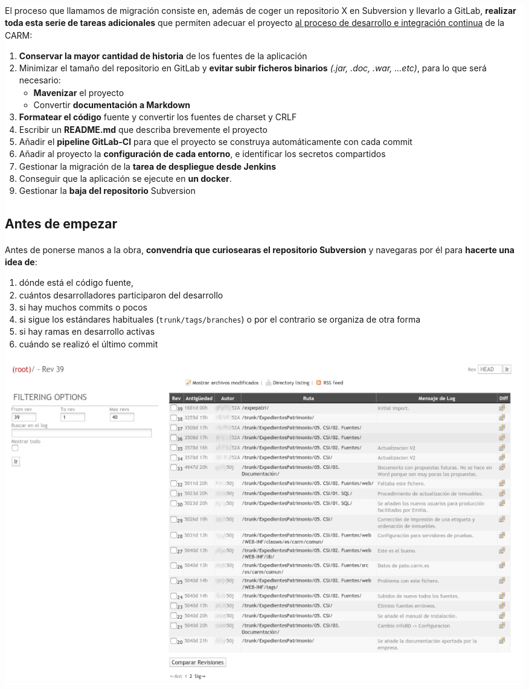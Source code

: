 El proceso que llamamos de migración consiste en, además de coger un repositorio X en Subversion y llevarlo a GitLab, **realizar toda esta serie de tareas adicionales** que permiten adecuar el proyecto [al proceso de desarrollo e integración continua](../java/README.md) de la CARM: 

1. **Conservar la mayor cantidad de historia** de los fuentes de la aplicación
2. Minimizar el tamaño del repositorio en GitLab y **evitar subir ficheros binarios** *(.jar, .doc, .war, ...etc)*, para lo que será necesario:
	* **Mavenizar** el proyecto
	* Convertir **documentación a Markdown** 
3. **Formatear el código** fuente y convertir los fuentes de charset y CRLF
4. Escribir un **README.md** que describa brevemente el proyecto
5. Añadir el **pipeline GitLab-CI** para que el proyecto se construya automáticamente con cada commit
6. Añadir al proyecto la **configuración de cada entorno**, e identificar los secretos compartidos 
7. Gestionar la migración de la **tarea de despliegue desde  Jenkins**
8. Conseguir que la aplicación se ejecute en **un docker**.
9. Gestionar la **baja del repositorio** Subversion




## Antes de empezar

Antes de ponerse manos a la obra, **convendría que curiosearas el repositorio Subversion** y navegaras por él para **hacerte una idea de**:

1. dónde está el código fuente,
2. cuántos desarrolladores participaron del desarrollo 
3. si hay muchos commits o pocos
4. si sigue los estándares habituales (```trunk/tags/branches```) o por el contrario se organiza de otra forma
5. si hay ramas en desarrollo activas
6. cuándo se realizó el último commit

![investiga](imagenes/svn2git002.png)
